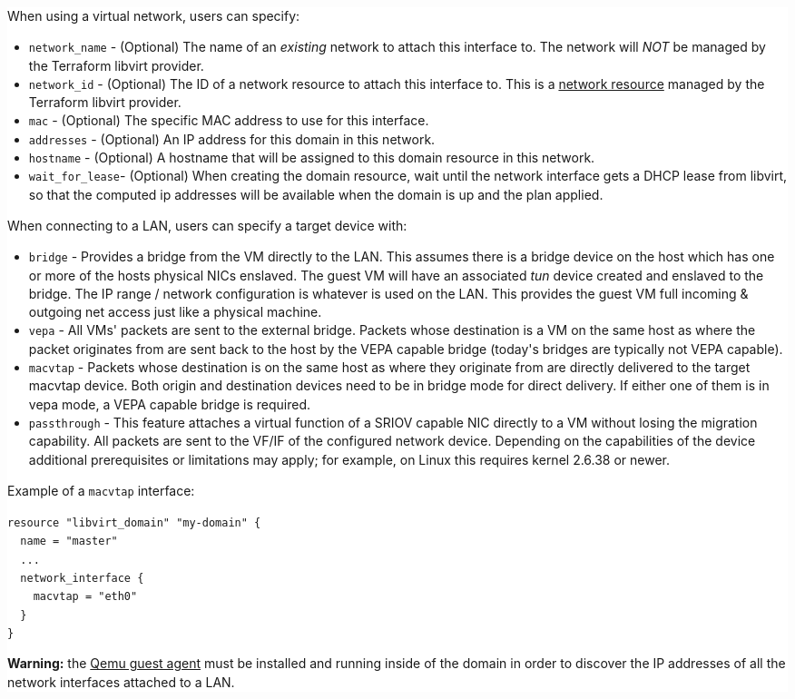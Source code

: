 When using a virtual network, users can specify:

* `network_name` - (Optional) The name of an _existing_ network to attach this
  interface to. The network will _NOT_ be managed by the Terraform libvirt
  provider.
* `network_id` - (Optional) The ID of a network resource to attach this
  interface to. This is a
  [network resource](/docs/providers/libvirt/r/network.html) managed by the
  Terraform libvirt provider.
* `mac` - (Optional) The specific MAC address to use for this interface.
* `addresses` - (Optional) An IP address for this domain in this network.
* `hostname` - (Optional) A hostname that will be assigned to this domain
  resource in this network.
* `wait_for_lease`- (Optional) When creating the domain resource, wait until the
  network interface gets a DHCP lease from libvirt, so that the computed ip
  addresses will be available when the domain is up and the plan applied.

When connecting to a LAN, users can specify a target device with:

* `bridge` - Provides a bridge from the VM directly to the LAN. This assumes
  there is a bridge device on the host which has one or more of the hosts
  physical NICs enslaved. The guest VM will have an associated _tun_ device
  created and enslaved to the bridge. The IP range / network configuration is
  whatever is used on the LAN. This provides the guest VM full incoming &
  outgoing net access just like a physical machine.
* `vepa` - All VMs' packets are sent to the external bridge. Packets whose
  destination is a VM on the same host as where the packet originates from are
  sent back to the host by the VEPA capable bridge (today's bridges are
  typically not VEPA capable).
* `macvtap` - Packets whose destination is on the same host as where they
  originate from are directly delivered to the target macvtap device. Both
  origin and destination devices need to be in bridge mode for direct delivery.
  If either one of them is in vepa mode, a VEPA capable bridge is required.
* `passthrough` - This feature attaches a virtual function of a SRIOV capable
  NIC directly to a VM without losing the migration capability. All packets are
  sent to the VF/IF of the configured network device. Depending on the
  capabilities of the device additional prerequisites or limitations may apply;
  for example, on Linux this requires kernel 2.6.38 or newer.

Example of a `macvtap` interface:

```hcl
resource "libvirt_domain" "my-domain" {
  name = "master"
  ...
  network_interface {
    macvtap = "eth0"
  }
}
```

**Warning:** the [Qemu guest agent](http://wiki.libvirt.org/page/Qemu_guest_agent)
must be installed and running inside of the domain in order to discover the IP
addresses of all the network interfaces attached to a LAN.
